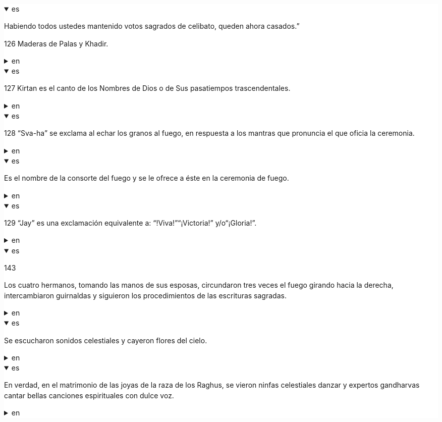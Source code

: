 <details open><summary>es</summary>

Habiendo todos ustedes mantenido votos sagrados de celibato, queden ahora casados.” 

126 Maderas de Palas y Khadir.
</details>

<details><summary>en</summary></details>

<details open><summary>es</summary>

127 Kirtan es el canto de los Nombres de Dios o de Sus pasatiempos trascendentales.
</details>

<details><summary>en</summary></details>

<details open><summary>es</summary>

128 “Sva-ha” se exclama al echar los granos al fuego, en respuesta a los mantras que pronuncia el que oficia la ceremonia.
</details>

<details><summary>en</summary></details>

<details open><summary>es</summary>

Es el nombre de la consorte del fuego y se le ofrece a éste en la ceremonia de fuego.
</details>

<details><summary>en</summary></details>

<details open><summary>es</summary>

129 “Jay” es una exclamación equivalente a: “\!Viva\!”“¡Victoria\!” y/o“¡Gloria\!”.
</details>

<details><summary>en</summary></details>

<details open><summary>es</summary>

143

Los cuatro hermanos, tomando las manos de sus esposas, circundaron tres veces el fuego girando hacia la derecha, intercambiaron guirnaldas y siguieron los procedimientos de las escrituras sagradas.
</details>

<details><summary>en</summary></details>

<details open><summary>es</summary>

Se escucharon sonidos celestiales y cayeron flores del cielo.
</details>

<details><summary>en</summary></details>

<details open><summary>es</summary>

En verdad, en el matrimonio de las joyas de la raza de los Raghus, se vieron ninfas celestiales danzar y expertos gandharvas cantar bellas canciones espirituales con dulce voz.
</details>

<details><summary>en</summary></details>
